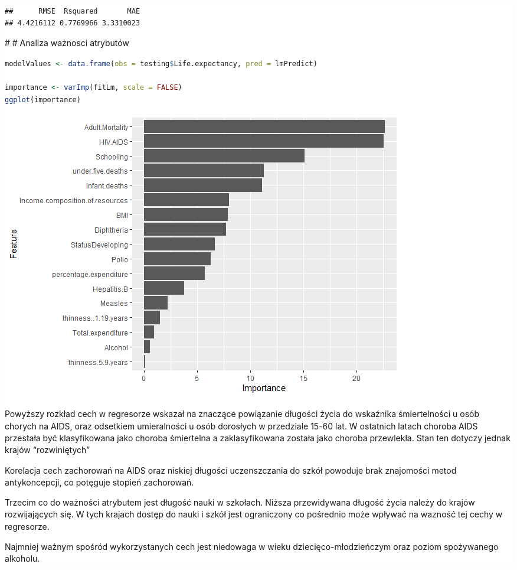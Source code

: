     ##      RMSE  Rsquared       MAE 
    ## 4.4216112 0.7769966 3.3310023

\#<a name="10"></a> \# Analiza ważnosci atrybutów

``` r
modelValues <- data.frame(obs = testing$Life.expectancy, pred = lmPredict)

importance <- varImp(fitLm, scale = FALSE)
ggplot(importance)
```

![](final_files/figure-markdown_github/analiza-1.png)

Powyższy rozkład cech w regresorze wskazał na znaczące powiązanie
długości życia do wskaźnika śmiertelności u osób chorych na AIDS, oraz
odsetkiem umieralności u osób dorosłych w przedziale 15-60 lat. W
ostatnich latach choroba AIDS przestała być klasyfikowana jako choroba
śmiertelna a zaklasyfikowana została jako choroba przewlekła. Stan ten
dotyczy jednak krajów “rozwiniętych”

Korelacja cech zachorowań na AIDS oraz niskiej długości uczenszczania do
szkół powoduje brak znajomości metod antykoncepcji, co potęguje stopień
zachorowań.

Trzecim co do ważności atrybutem jest długość nauki w szkołach. Niższa
przewidywana długość życia należy do krajów rozwijających się. W tych
krajach dostęp do nauki i szkół jest ograniczony co pośrednio może
wpływać na wazność tej cechy w regresorze.

Najmniej ważnym spośród wykorzystanych cech jest niedowaga w wieku
dziecięco-młodzieńczym oraz poziom spożywanego alkoholu.
